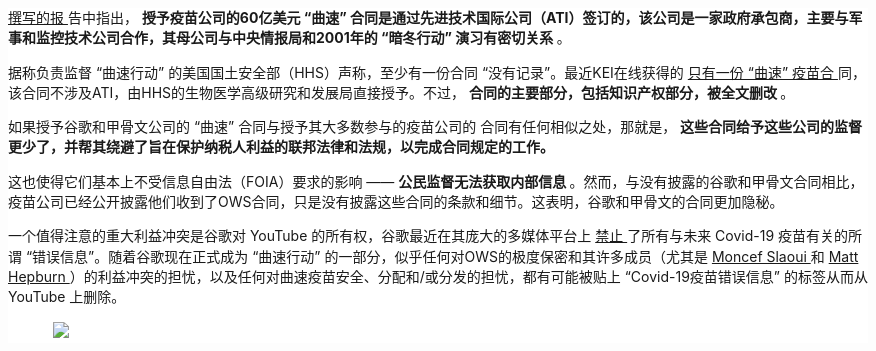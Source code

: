    <a class="markup--anchor markup--p-anchor" data-href="https://www.thelastamericanvagabond.com/operation-warp-speed-is-using-a-cia-linked-contractor-to-keep-covid-19-vaccine-contracts-secret/" href="https://www.thelastamericanvagabond.com/operation-warp-speed-is-using-a-cia-linked-contractor-to-keep-covid-19-vaccine-contracts-secret/" rel="noopener noreferrer" target="_blank">
    撰写的报
   </a>
   告中指出，
   <strong class="markup--strong markup--p-strong">
    授予疫苗公司的60亿美元 “曲速” 合同是通过先进技术国际公司（ATI）签订的，该公司是一家政府承包商，主要与军事和监控技术公司合作，其母公司与中央情报局和2001年的 “暗冬行动” 演习有密切关系
   </strong>
   。
  </p>
  <p class="graf graf--p">
   据称负责监督 “曲速行动” 的美国国土安全部（HHS）声称，至少有一份合同 “没有记录”。最近KEI在线获得的
   <a class="markup--anchor markup--p-anchor" data-href="https://www.keionline.org/34168" href="https://www.keionline.org/34168" rel="noopener noreferrer" target="_blank">
    只有一份 “曲速” 疫苗合
   </a>
   同，该合同不涉及ATI，由HHS的生物医学高级研究和发展局直接授予。不过，
   <strong class="markup--strong markup--p-strong">
    合同的主要部分，包括知识产权部分，被全文删改
   </strong>
   。
  </p>
  <p class="graf graf--p">
   如果授予谷歌和甲骨文公司的 “曲速” 合同与授予其大多数参与的疫苗公司的 合同有任何相似之处，那就是，
   <strong class="markup--strong markup--p-strong">
    这些合同给予这些公司的监督更少了，并帮其绕避了旨在保护纳税人利益的联邦法律和法规，以完成合同规定的工作。
   </strong>
  </p>
  <p class="graf graf--p">
   这也使得它们基本上不受信息自由法（FOIA）要求的影响 ——
   <strong class="markup--strong markup--p-strong">
    公民监督无法获取内部信息
   </strong>
   。然而，与没有披露的谷歌和甲骨文合同相比，疫苗公司已经公开披露他们收到了OWS合同，只是没有披露这些合同的条款和细节。这表明，谷歌和甲骨文的合同更加隐秘。
  </p>
  <p class="graf graf--p">
   一个值得注意的重大利益冲突是谷歌对 YouTube 的所有权，谷歌最近在其庞大的多媒体平台上
   <a class="markup--anchor markup--p-anchor" data-href="https://www.msn.com/en-au/news/other/youtube-bans-coronavirus-vaccine-misinformation/ar-BB1a1fjz" href="https://www.msn.com/en-au/news/other/youtube-bans-coronavirus-vaccine-misinformation/ar-BB1a1fjz" rel="noopener noreferrer" target="_blank">
    禁止
   </a>
   了所有与未来 Covid-19 疫苗有关的所谓 “错误信息”。随着谷歌现在正式成为 “曲速行动” 的一部分，似乎任何对OWS的极度保密和其许多成员（尤其是
   <a class="markup--anchor markup--p-anchor" data-href="https://www.thelastamericanvagabond.com/trump-appoints-big-pharma-exec-connected-bill-gates-head-vaccine-developments/" href="https://www.thelastamericanvagabond.com/trump-appoints-big-pharma-exec-connected-bill-gates-head-vaccine-developments/" rel="noopener noreferrer" target="_blank">
    Moncef Slaoui
   </a>
   和
   <a class="markup--anchor markup--p-anchor" data-href="https://www.youtube.com/watch?v=jzOeY2DVHyE" href="https://www.youtube.com/watch?v=jzOeY2DVHyE" rel="noopener noreferrer" target="_blank">
    Matt Hepburn
   </a>
   ）的利益冲突的担忧，以及任何对曲速疫苗安全、分配和/或分发的担忧，都有可能被贴上 “Covid-19疫苗错误信息” 的标签从而从 YouTube 上删除。
  </p>
  <figure class="graf graf--figure">
   <img class="graf-image aligncenter jetpack-lazy-image" data-height="450" data-image-id="0*CrzR9ea6_vJCvK0d.jpg" data-lazy-src="https://i1.wp.com/cdn-images-1.medium.com/max/1067/0*CrzR9ea6_vJCvK0d.jpg?w=1100&amp;is-pending-load=1#038;ssl=1" data-recalc-dims="1" data-width="800" src="https://i1.wp.com/cdn-images-1.medium.com/max/1067/0*CrzR9ea6_vJCvK0d.jpg?w=1100&amp;ssl=1" srcset="data:image/gif;base64,R0lGODlhAQABAIAAAAAAAP///yH5BAEAAAAALAAAAAABAAEAAAIBRAA7"/>
   <noscript>
    <img class="graf-image aligncenter" data-height="450" data-image-id="0*CrzR9ea6_vJCvK0d.jpg" data-recalc-dims="1" data-width="800" src="https://i1.wp.com/cdn-images-1.medium.com/max/1067/0*CrzR9ea6_vJCvK0d.jpg?w=1100&amp;ssl=1"/>